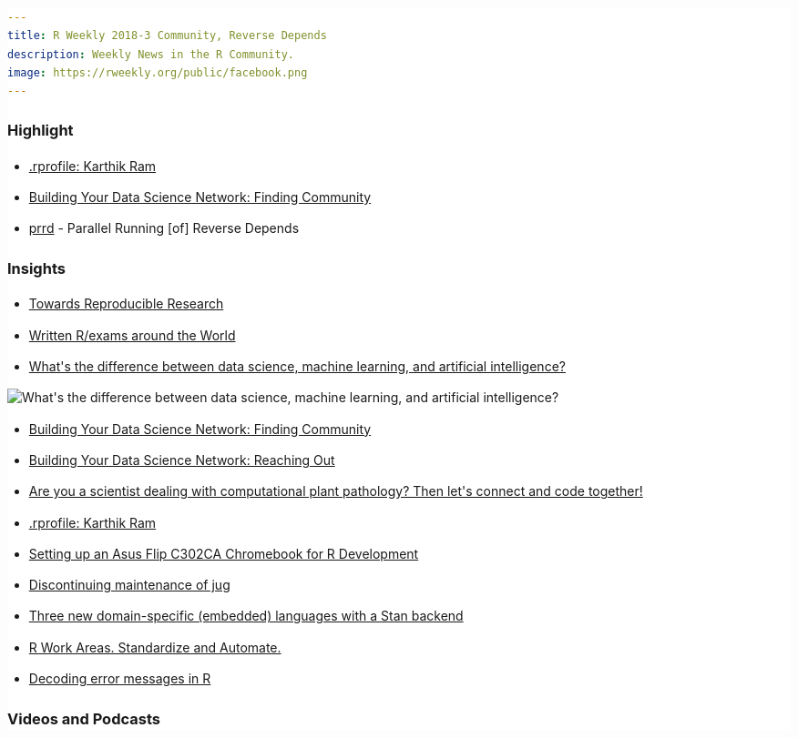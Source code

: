 ```yaml
---
title: R Weekly 2018-3 Community, Reverse Depends
description: Weekly News in the R Community.
image: https://rweekly.org/public/facebook.png
---
```


###  Highlight

+ [.rprofile: Karthik Ram](https://ropensci.org/blog/2018/01/12/rprofile-karthik-ram/)

+ [Building Your Data Science Network: Finding Community](https://robinsones.github.io/Building-Your-Data-Science-Network-Finding-Community/)

+ [prrd](http://dirk.eddelbuettel.com/blog/2018/01/07#prrd_0.0.1) - Parallel Running [of] Reverse Depends

### Insights

+ [Towards Reproducible Research](http://www.simplyapproximate.com/posts/towards-reproducible-research/)

+ [Written R/exams around the World](http://www.r-exams.org/tutorials/nops_language/)

+ [What's the difference between data science, machine learning, and artificial intelligence?](http://varianceexplained.org/r/ds-ml-ai/)

![What's the difference between data science, machine learning, and artificial intelligence?](https://imgs.xkcd.com/comics/machine_learning.png)

+ [Building Your Data Science Network: Finding Community](https://robinsones.github.io/Building-Your-Data-Science-Network-Finding-Community/)

+ [Building Your Data Science Network: Reaching Out](https://robinsones.github.io/Building-Your-Data-Science-Network-Reaching-Out/)

+ [Are you a scientist dealing with computational plant pathology? Then let's connect and code together!](http://openplantpathology.netlify.com/post/2018-01-08-first-post-community-call/)

+ [.rprofile: Karthik Ram](https://ropensci.org/blog/2018/01/12/rprofile-karthik-ram/)

+ [Setting up an Asus Flip C302CA Chromebook for R Development](https://jwhollister.com/r/2017/04/14/chromebook-4-rstats.html)

+ [Discontinuing maintenance of jug](http://fishyoperations.com/2018/01/07/discontinuing-maintenance-jug.html)

+ [Three new domain-specific (embedded) languages with a Stan backend](http://andrewgelman.com/2018/01/09/three-new-domain-specific-embedded-languages-stan-backend/)

+ [R Work Areas. Standardize and Automate.](https://somerealnumbers.wordpress.com/2018/01/10/r-work-areas-standardize-and-automate/)

+ [Decoding error messages in R](http://rex-analytics.com/decoding-error-messages-r/)

###  Videos and Podcasts
